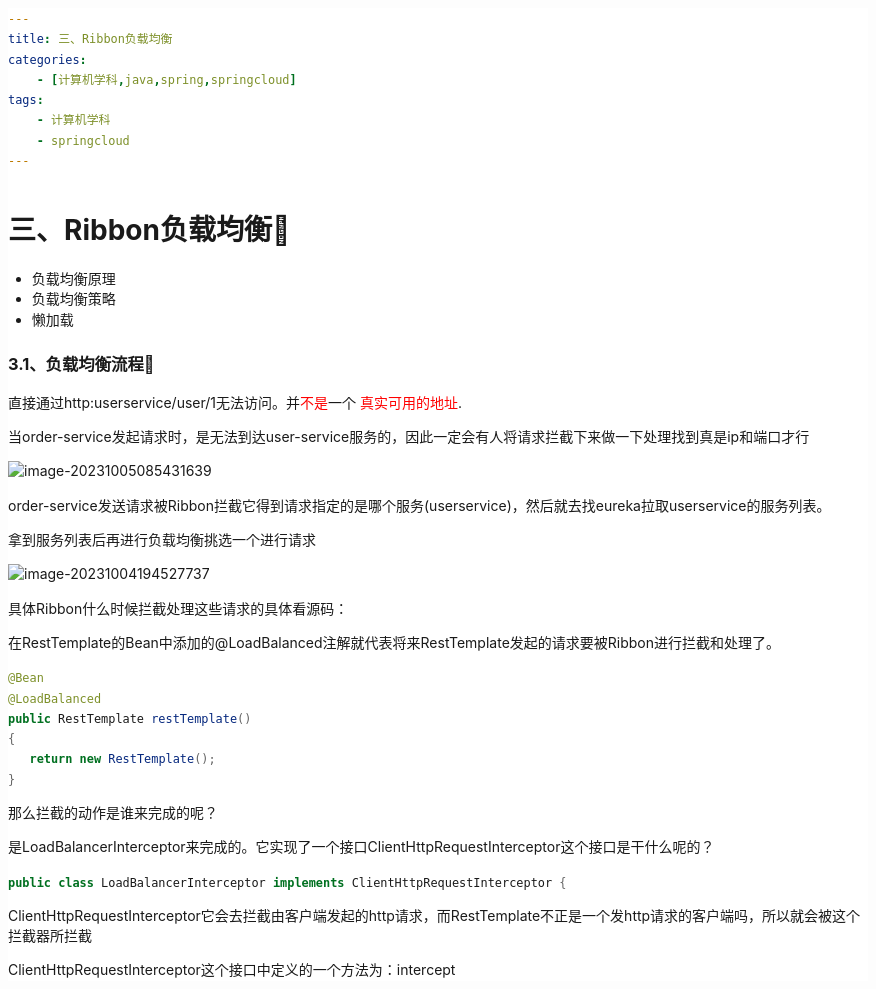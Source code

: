 ```yaml
---
title: 三、Ribbon负载均衡
categories:
    - [计算机学科,java,spring,springcloud]
tags:
    - 计算机学科
    - springcloud
---
```


# 三、Ribbon负载均衡:christmas_tree: 

-  负载均衡原理
-  负载均衡策略
-  懒加载

### 3.1、负载均衡流程:deciduous_tree: 

直接通过http:userservice/user/1无法访问。并<font color='red'>不是</font>一个   <font color='red'>真实可用的地址</font>. 

当order-service发起请求时，是无法到达user-service服务的，因此一定会有人将请求拦截下来做一下处理找到真是ip和端口才行

![image-20231005085431639](https://raw.githubusercontent.com/PigPigLetsGo/imeages/master/202310050854814.png)

order-service发送请求被Ribbon拦截它得到请求指定的是哪个服务(userservice)，然后就去找eureka拉取userservice的服务列表。

拿到服务列表后再进行负载均衡挑选一个进行请求

![image-20231004194527737](https://raw.githubusercontent.com/PigPigLetsGo/imeages/master/202310041945961.png)

具体Ribbon什么时候拦截处理这些请求的具体看源码：

在RestTemplate的Bean中添加的@LoadBalanced注解就代表将来RestTemplate发起的请求要被Ribbon进行拦截和处理了。

```java
@Bean
@LoadBalanced
public RestTemplate restTemplate()
{
   return new RestTemplate();
}
```

那么拦截的动作是谁来完成的呢？

是LoadBalancerInterceptor来完成的。它实现了一个接口ClientHttpRequestInterceptor这个接口是干什么呢的？

```java
public class LoadBalancerInterceptor implements ClientHttpRequestInterceptor {
```

ClientHttpRequestInterceptor它会去拦截由客户端发起的http请求，而RestTemplate不正是一个发http请求的客户端吗，所以就会被这个拦截器所拦截

ClientHttpRequestInterceptor这个接口中定义的一个方法为：intercept
